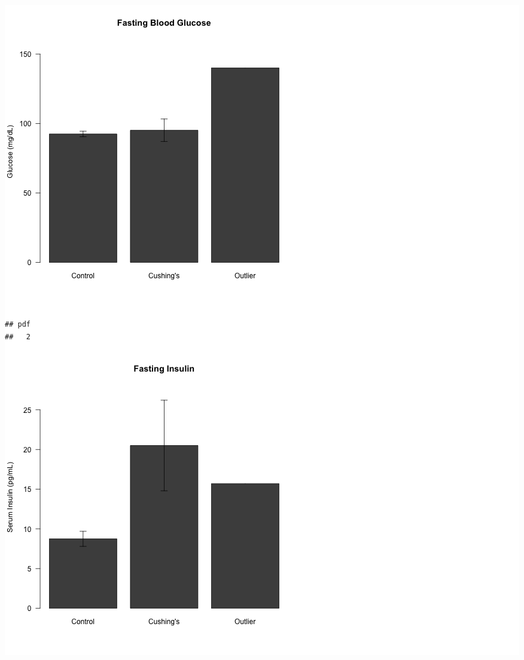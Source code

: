 ![plot of chunk outlier-barplots](figure/outlier-barplots2.png) 

```
## pdf 
##   2
```

![plot of chunk outlier-barplots](figure/outlier-barplots3.png) 
